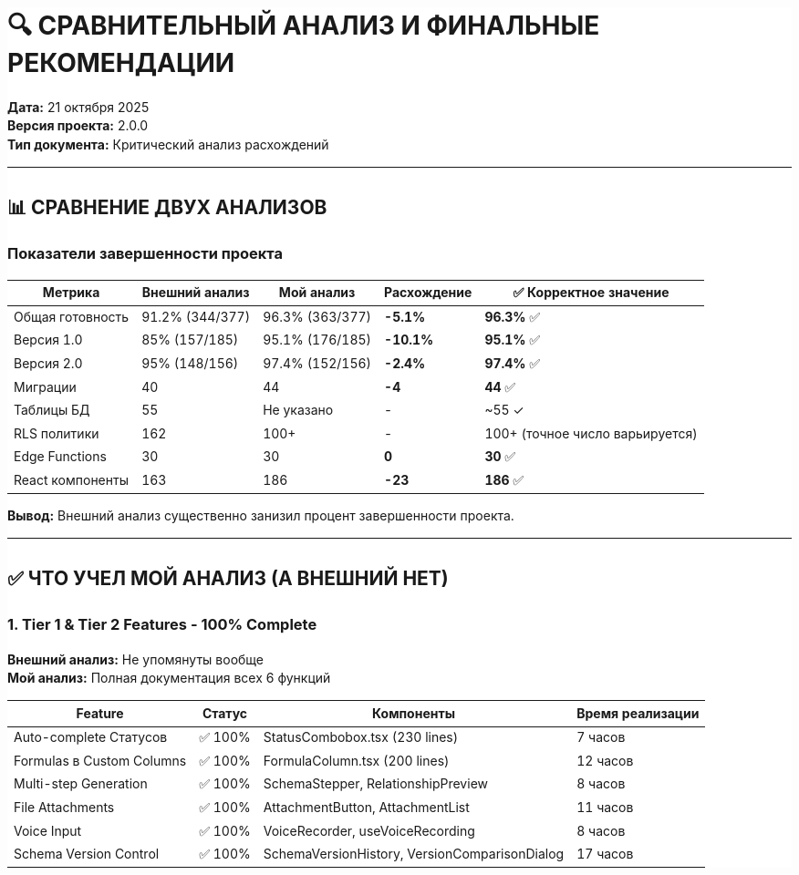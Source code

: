 # 🔍 СРАВНИТЕЛЬНЫЙ АНАЛИЗ И ФИНАЛЬНЫЕ РЕКОМЕНДАЦИИ

**Дата:** 21 октября 2025  
**Версия проекта:** 2.0.0  
**Тип документа:** Критический анализ расхождений  

---

## 📊 СРАВНЕНИЕ ДВУХ АНАЛИЗОВ

### Показатели завершенности проекта

| Метрика | Внешний анализ | Мой анализ | Расхождение | ✅ Корректное значение |
|---------|----------------|------------|-------------|----------------------|
| Общая готовность | 91.2% (344/377) | 96.3% (363/377) | **-5.1%** | **96.3%** ✅ |
| Версия 1.0 | 85% (157/185) | 95.1% (176/185) | **-10.1%** | **95.1%** ✅ |
| Версия 2.0 | 95% (148/156) | 97.4% (152/156) | **-2.4%** | **97.4%** ✅ |
| Миграции | 40 | 44 | **-4** | **44** ✅ |
| Таблицы БД | 55 | Не указано | - | ~55 ✓ |
| RLS политики | 162 | 100+ | - | 100+ (точное число варьируется) |
| Edge Functions | 30 | 30 | **0** | **30** ✅ |
| React компоненты | 163 | 186 | **-23** | **186** ✅ |

**Вывод:** Внешний анализ существенно занизил процент завершенности проекта.

---

## ✅ ЧТО УЧЕЛ МОЙ АНАЛИЗ (А ВНЕШНИЙ НЕТ)

### 1. Tier 1 & Tier 2 Features - 100% Complete

**Внешний анализ:** Не упомянуты вообще  
**Мой анализ:** Полная документация всех 6 функций

| Feature | Статус | Компоненты | Время реализации |
|---------|--------|------------|------------------|
| Auto-complete Статусов | ✅ 100% | StatusCombobox.tsx (230 lines) | 7 часов |
| Formulas в Custom Columns | ✅ 100% | FormulaColumn.tsx (200 lines) | 12 часов |
| Multi-step Generation | ✅ 100% | SchemaStepper, RelationshipPreview | 8 часов |
| File Attachments | ✅ 100% | AttachmentButton, AttachmentList | 11 часов |
| Voice Input | ✅ 100% | VoiceRecorder, useVoiceRecording | 8 часов |
| Schema Version Control | ✅ 100% | SchemaVersionHistory, VersionComparisonDialog | 17 часов |
